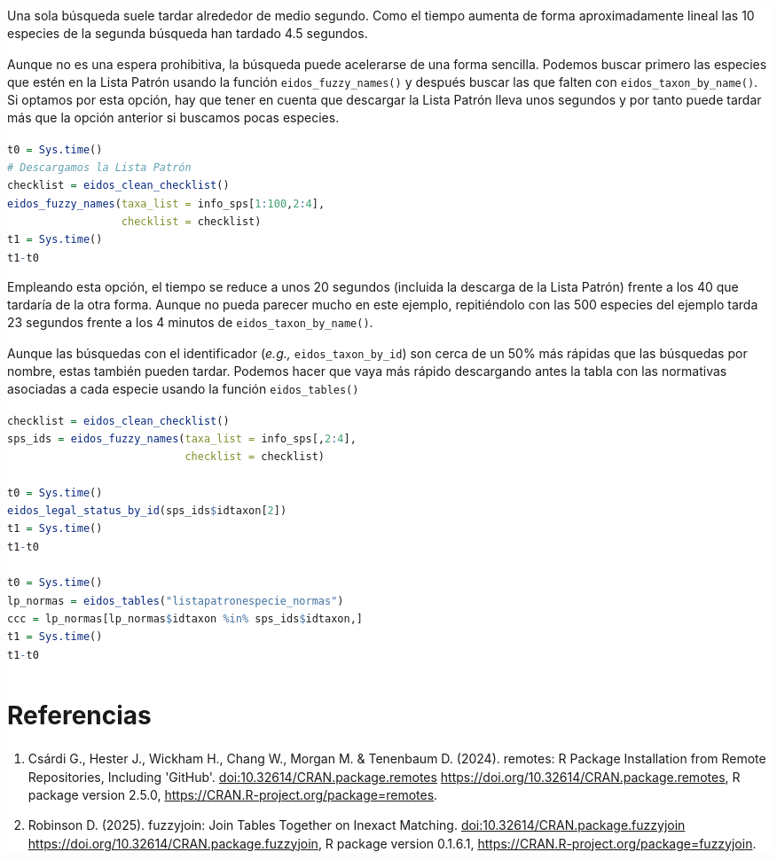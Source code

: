 Una sola búsqueda suele tardar alrededor de medio segundo. Como el tiempo aumenta de forma aproximadamente lineal las 10 especies de la segunda búsqueda han tardado 4.5 segundos.

Aunque no es una espera prohibitiva, la búsqueda puede acelerarse de una forma sencilla. Podemos buscar primero las especies que estén en la Lista Patrón usando la función `eidos_fuzzy_names()` y después buscar las que falten con `eidos_taxon_by_name()`. Si optamos por esta opción, hay que tener en cuenta que descargar la Lista Patrón lleva unos segundos y por tanto puede tardar más que la opción anterior si buscamos pocas especies.

``` r
t0 = Sys.time()
# Descargamos la Lista Patrón
checklist = eidos_clean_checklist()
eidos_fuzzy_names(taxa_list = info_sps[1:100,2:4],
                  checklist = checklist)
t1 = Sys.time()
t1-t0
```

Empleando esta opción, el tiempo se reduce a unos 20 segundos (incluida la descarga de la Lista Patrón) frente a los 40 que tardaría de la otra forma. Aunque no pueda parecer mucho en este ejemplo, repitiéndolo con las 500 especies del ejemplo tarda 23 segundos frente a los 4 minutos de `eidos_taxon_by_name()`.

Aunque las búsquedas con el identificador (*e.g.,* `eidos_taxon_by_id`) son cerca de un 50% más rápidas que las búsquedas por nombre, estas también pueden tardar. Podemos hacer que vaya más rápido descargando antes la tabla con las normativas asociadas a cada especie usando la función `eidos_tables()`

``` r
checklist = eidos_clean_checklist()
sps_ids = eidos_fuzzy_names(taxa_list = info_sps[,2:4],
                            checklist = checklist)

t0 = Sys.time()
eidos_legal_status_by_id(sps_ids$idtaxon[2])
t1 = Sys.time()
t1-t0

t0 = Sys.time()
lp_normas = eidos_tables("listapatronespecie_normas")
ccc = lp_normas[lp_normas$idtaxon %in% sps_ids$idtaxon,]
t1 = Sys.time()
t1-t0
```

# Referencias

1.  Csárdi G., Hester J., Wickham H., Chang W., Morgan M. & Tenenbaum D. (2024). remotes: R Package Installation from Remote Repositories, Including 'GitHub'. <doi:10.32614/CRAN.package.remotes> <https://doi.org/10.32614/CRAN.package.remotes>, R package version 2.5.0, <https://CRAN.R-project.org/package=remotes>.

2.  Robinson D. (2025). fuzzyjoin: Join Tables Together on Inexact Matching. <doi:10.32614/CRAN.package.fuzzyjoin> <https://doi.org/10.32614/CRAN.package.fuzzyjoin>, R package version 0.1.6.1, <https://CRAN.R-project.org/package=fuzzyjoin>.
